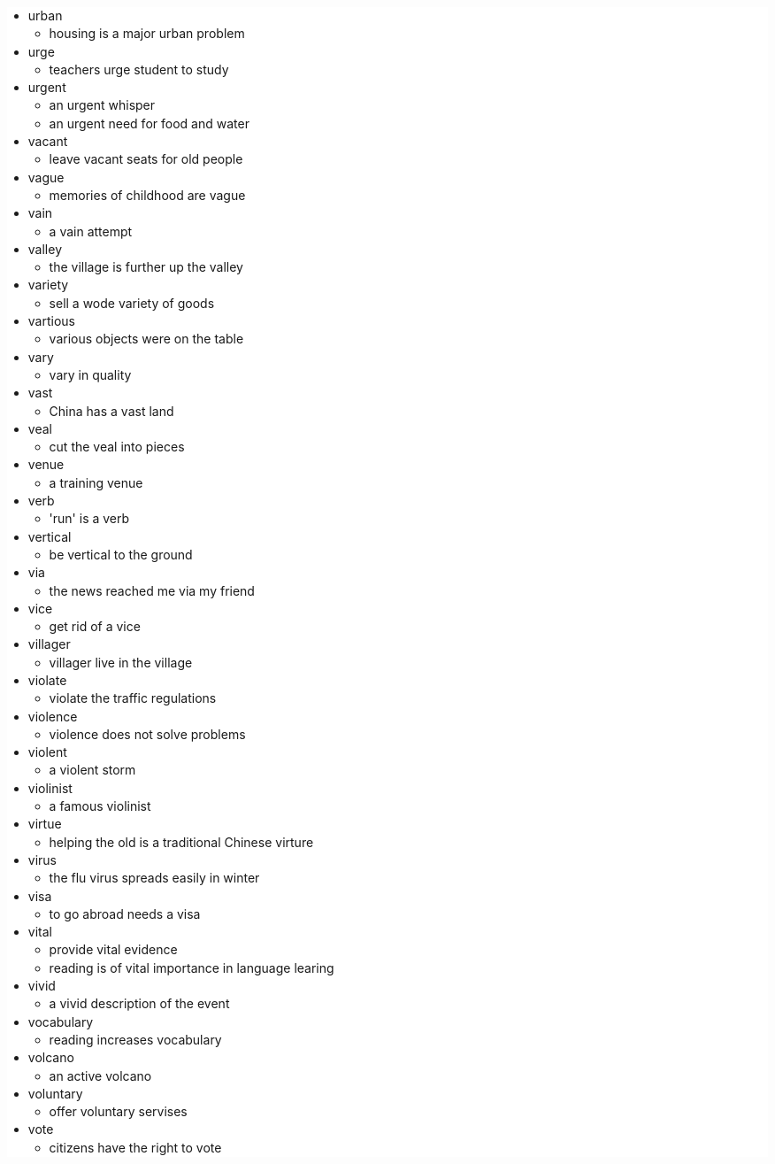 - urban
    - housing is a major urban problem
- urge
    - teachers urge student to study
- urgent
    - an urgent whisper
    - an urgent need for food and water
- vacant
    - leave vacant seats for old people
- vague
    - memories of childhood are vague
- vain
    - a vain attempt
- valley
    - the village is further up the valley
- variety
    - sell a wode variety of goods
- vartious
    - various objects were on the table
- vary
    - vary in quality
- vast
    - China has a vast land
- veal
    - cut the veal into pieces
- venue
    - a training venue
- verb
    - 'run' is a verb
- vertical
    - be vertical to the ground
- via
    - the news reached me via my friend
- vice
    - get rid of  a vice
- villager
    - villager live in the village
- violate
    - violate the traffic regulations
- violence
    - violence does not solve problems
- violent
    - a violent storm
- violinist
    - a famous violinist
- virtue
    - helping the old is a traditional Chinese virture
- virus
    - the flu virus spreads easily in winter
- visa
    - to go abroad needs a visa
- vital
    - provide vital evidence
    - reading is of vital importance in language learing
- vivid
    - a vivid description of the event
- vocabulary
    - reading increases vocabulary
- volcano
    - an active volcano
- voluntary
    - offer voluntary servises
- vote
    - citizens have the right to vote